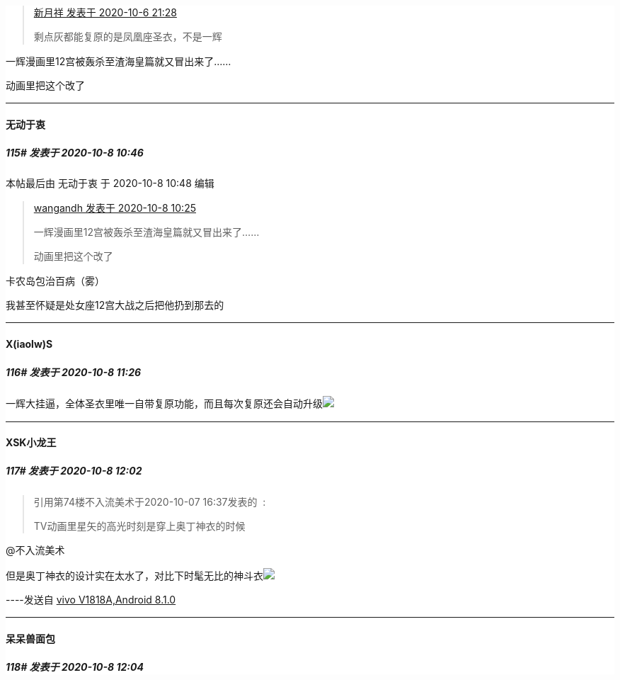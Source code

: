 
<blockquote><a href="httphttps://bbs.saraba1st.com/2b/forum.php?mod=redirect&amp;goto=findpost&amp;pid=48970642&amp;ptid=1963588" target="_blank">新月祥 发表于 2020-10-6 21:28</a>

剩点灰都能复原的是凤凰座圣衣，不是一辉</blockquote>
一辉漫画里12宫被轰杀至渣海皇篇就又冒出来了……


动画里把这个改了


-----

####  无动于衷  
##### 115#       发表于 2020-10-8 10:46


 本帖最后由 无动于衷 于 2020-10-8 10:48 编辑 
<blockquote><a href="httphttps://bbs.saraba1st.com/2b/forum.php?mod=redirect&amp;goto=findpost&amp;pid=48984621&amp;ptid=1963588" target="_blank">wangandh 发表于 2020-10-8 10:25</a>

一辉漫画里12宫被轰杀至渣海皇篇就又冒出来了……


动画里把这个改了</blockquote>
卡农岛包治百病（雾）


我甚至怀疑是处女座12宫大战之后把他扔到那去的


-----

####  X(iaolw)S  
##### 116#       发表于 2020-10-8 11:26


一辉大挂逼，全体圣衣里唯一自带复原功能，而且每次复原还会自动升级<img src="https://static.saraba1st.com/image/smiley/face2017/143.png" referrerpolicy="no-referrer">


-----

####  XSK小龙王  
##### 117#       发表于 2020-10-8 12:02


<blockquote>引用第74楼不入流美术于2020-10-07 16:37发表的  :

TV动画里星矢的高光时刻是穿上奥丁神衣的时候</blockquote>
@不入流美术

但是奥丁神衣的设计实在太水了，对比下时髦无比的神斗衣<img src="https://static.saraba1st.com/image/smiley/face2017/003.png" referrerpolicy="no-referrer">


----发送自 [vivo V1818A,Android 8.1.0](http://stage1.5j4m.com/?1.33)


-----

####  呆呆兽面包  
##### 118#       发表于 2020-10-8 12:04
